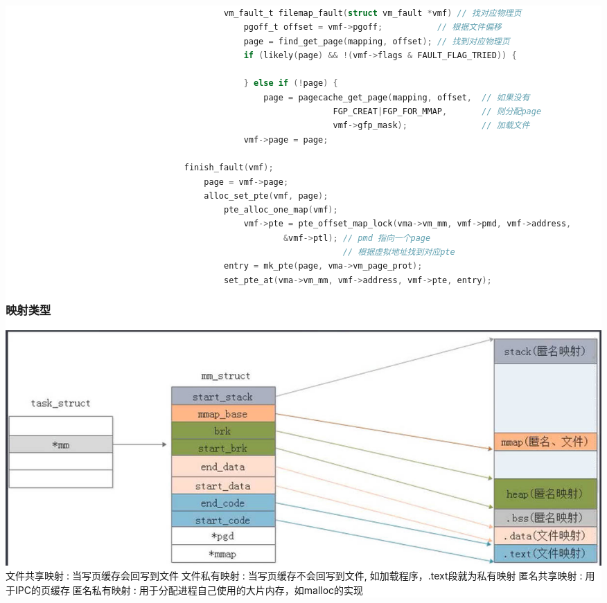 ```c
											vm_fault_t filemap_fault(struct vm_fault *vmf) // 找对应物理页
												pgoff_t offset = vmf->pgoff;           // 根据文件偏移
												page = find_get_page(mapping, offset); // 找到对应物理页
												if (likely(page) && !(vmf->flags & FAULT_FLAG_TRIED)) {

												} else if (!page) {
													page = pagecache_get_page(mapping, offset,	// 如果没有
																  FGP_CREAT|FGP_FOR_MMAP,     	// 则分配page
																  vmf->gfp_mask);				// 加载文件
												vmf->page = page;

									finish_fault(vmf);
										page = vmf->page;
										alloc_set_pte(vmf, page); 
											pte_alloc_one_map(vmf);
												vmf->pte = pte_offset_map_lock(vma->vm_mm, vmf->pmd, vmf->address,
														&vmf->ptl); // pmd 指向一个page
														            // 根据虚拟地址找到对应pte
											entry = mk_pte(page, vma->vm_page_prot);
											set_pte_at(vma->vm_mm, vmf->address, vmf->pte, entry);
```

### 映射类型
![](./pic/32.jpg)
文件共享映射 : 当写页缓存会回写到文件
文件私有映射 : 当写页缓存不会回写到文件, 如加载程序，.text段就为私有映射
匿名共享映射 : 用于IPC的页缓存
匿名私有映射 : 用于分配进程自己使用的大片内存，如malloc的实现
